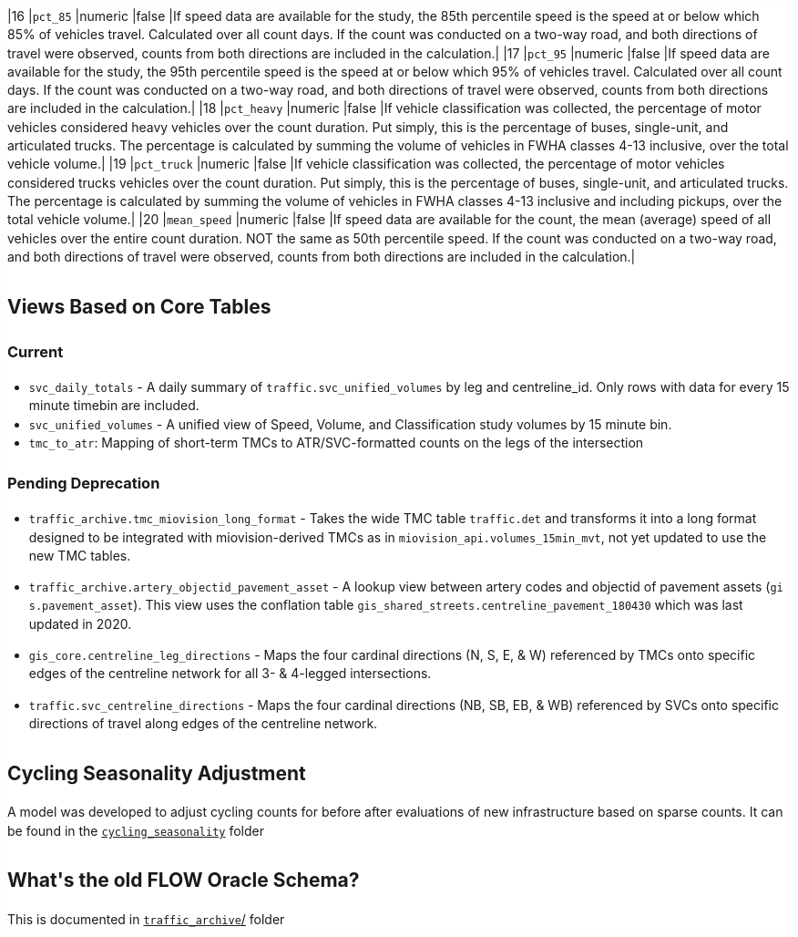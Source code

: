 |16 |`pct_85` |numeric |false |If speed data are available for the study, the 85th percentile speed is the speed at or below which 85% of vehicles travel. Calculated over all count days. If the count was conducted on a two-way road, and both directions of travel were observed, counts from both directions are included in the calculation.|
|17 |`pct_95` |numeric |false |If speed data are available for the study, the 95th percentile speed is the speed at or below which 95% of vehicles travel. Calculated over all count days. If the count was conducted on a two-way road, and both directions of travel were observed, counts from both directions are included in the calculation.|
|18 |`pct_heavy` |numeric |false |If vehicle classification was collected, the percentage of motor vehicles considered heavy vehicles over the count duration. Put simply, this is the percentage of buses, single-unit, and articulated trucks. The percentage is calculated by summing the volume of vehicles in FWHA classes 4-13 inclusive, over the total vehicle volume.|
|19 |`pct_truck` |numeric |false |If vehicle classification was collected, the percentage of motor vehicles considered trucks vehicles over the count duration. Put simply, this is the percentage of buses, single-unit, and articulated trucks. The percentage is calculated by summing the volume of vehicles in FWHA classes 4-13 inclusive and including pickups, over the total vehicle volume.|
|20 |`mean_speed` |numeric |false |If speed data are available for the count, the mean (average) speed of all vehicles over the entire count duration. NOT the same as 50th percentile speed. If the count was conducted on a two-way road, and both directions of travel were observed, counts from both directions are included in the calculation.|

## Views Based on Core Tables
### Current
- `svc_daily_totals` - A daily summary of `traffic.svc_unified_volumes` by leg and centreline_id. Only rows with data for every 15 minute timebin are included. 
- `svc_unified_volumes` - A unified view of Speed, Volume, and Classification study volumes by 15 minute bin.
- `tmc_to_atr`: Mapping of short-term TMCs to ATR/SVC-formatted counts on the legs of the intersection

### Pending Deprecation
- `traffic_archive.tmc_miovision_long_format` - Takes the wide TMC table `traffic.det` and transforms it into a long format designed to be integrated with miovision-derived TMCs as in `miovision_api.volumes_15min_mvt`, not yet updated to use the new TMC tables. 
- `traffic_archive.artery_objectid_pavement_asset` - A lookup view between artery codes and objectid of pavement assets (`gis.pavement_asset`). This view uses the conflation table `gis_shared_streets.centreline_pavement_180430` which was last updated in 2020.

- `gis_core.centreline_leg_directions` - Maps the four cardinal directions (N, S, E, & W) referenced by TMCs onto specific edges of the centreline network for all 3- & 4-legged intersections.

- `traffic.svc_centreline_directions` - Maps the four cardinal directions (NB, SB, EB, & WB) referenced by SVCs onto specific directions of travel along edges of the centreline network.

## Cycling Seasonality Adjustment

A model was developed to adjust cycling counts for before after evaluations of new infrastructure based on sparse counts. It can be found in the [`cycling_seasonality`](cycling_seasonality/) folder

## What's the old FLOW Oracle Schema?

This is documented in [`traffic_archive`/](traffic_archive) folder
